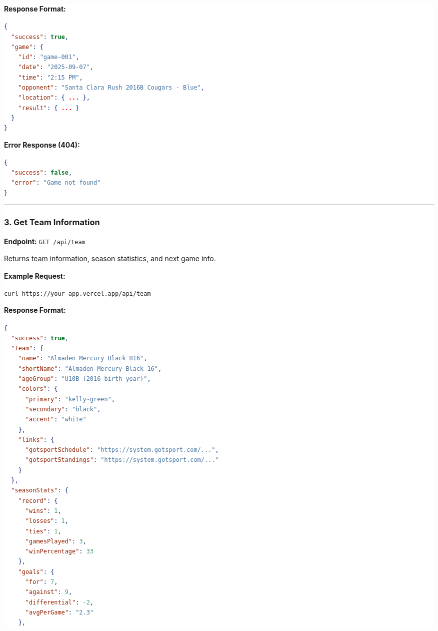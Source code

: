 **Response Format:**
```json
{
  "success": true,
  "game": {
    "id": "game-001",
    "date": "2025-09-07",
    "time": "2:15 PM",
    "opponent": "Santa Clara Rush 2016B Cougars - Blue",
    "location": { ... },
    "result": { ... }
  }
}
```

**Error Response (404):**
```json
{
  "success": false,
  "error": "Game not found"
}
```

---

### 3. Get Team Information
**Endpoint:** `GET /api/team`

Returns team information, season statistics, and next game info.

**Example Request:**
```bash
curl https://your-app.vercel.app/api/team
```

**Response Format:**
```json
{
  "success": true,
  "team": {
    "name": "Almaden Mercury Black B16",
    "shortName": "Almaden Mercury Black 16",
    "ageGroup": "U10B (2016 birth year)",
    "colors": {
      "primary": "kelly-green",
      "secondary": "black",
      "accent": "white"
    },
    "links": {
      "gotsportSchedule": "https://system.gotsport.com/...",
      "gotsportStandings": "https://system.gotsport.com/..."
    }
  },
  "seasonStats": {
    "record": {
      "wins": 1,
      "losses": 1,
      "ties": 1,
      "gamesPlayed": 3,
      "winPercentage": 33
    },
    "goals": {
      "for": 7,
      "against": 9,
      "differential": -2,
      "avgPerGame": "2.3"
    },
```